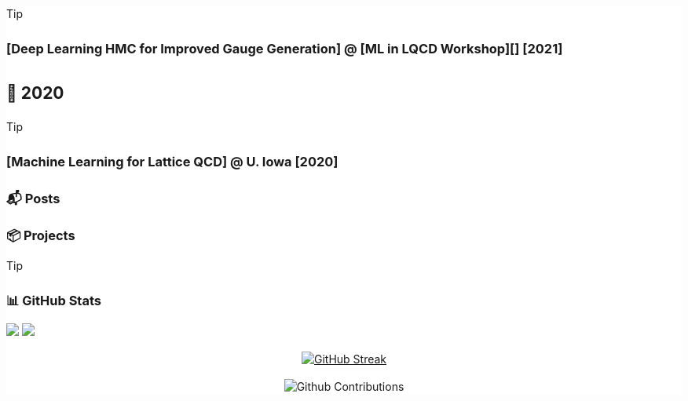 > [!TIP]
>
> ### <span class="dim-text">[**Deep Learning HMC for Improved Gauge Generation**] @ [ML in LQCD Workshop][] \[2021\]</span>
>
> <div class="embedded-slide">
>
> <iframe class="slide-deck" loading="lazy" src="https://slides.com/samforeman/dlhmc/embed" title="Deep Learning HMC for Improved Gauge Generation" scrolling="no" frameborder="0" webkitallowfullscreen allowfullscreen style="aspect-ratio:1.3671875;">
>
> </iframe>
>
> </div>

## 📆 2020

> [!TIP]
>
> ### <span class="dim-text">[**Machine Learning for Lattice QCD**] @ U. Iowa \[2020\]</span>
>
> <div class="embedded-slide">
>
> <iframe class="slide-deck" loading="lazy" src="https://slides.com/samforeman/l2hmc-qcd/embed" title="Machine Learning for Lattice QCD" align="center" frameborder="0" webkitallowfullscreen allowfullscreen style="aspect-ratio:1.3671875;">
>
> </iframe>
>
> </div>

### 📬 Posts

<div id="listing-posts">

</div>

### 📦 Projects

> [!TIP]
>
> ### <span class="dim-text-11">📊 GitHub Stats</span>
>
> <div class="flex-container" style="flex-flow: wrap;">
>
> <a href="https://github.com/saforem2"><img loading="lazy" src="https://raw.githubusercontent.com/saforem2/github-stats/master/generated/overview.svg"></a>
> <a href="https://github.com/saforem2/github-readme-stats"><img loading="lazy" src="https://github-readme-stats.vercel.app/api/top-langs/?username=saforem2&layout=compact&langs_count=10&theme=transparent&hide_title=true&hide_border=true&text_color=838383"></a>
>
> </div>
>
> <div style="width: 100%; text-align: center;">
>
> <a href="https://git.io/streak-stats"><img loading="lazy" align="center" width="100%" src="https://streak-stats.demolab.com?user=saforem2&theme=shadow-blue&hide_border=true&card_width=800&card_height=200&stroke=838383&currStreakNum=838383&dates=838383&currStreakLabel=838383&ring=838383&fire=FF5252&sideNums=838383&sideLabels=838383&date_format=n%2Fj%5B%2FY%5D&background=EB545400" alt="GitHub Streak" /></a>
>
> <img loading="lazy" width="100%" alt="Github Contributions " src="https://github-readme-activity-graph.vercel.app/graph?username=saforem2&theme=minimal&bg_color=00000000&line=838383&color=838383&days=30&point=838383&hide_border=true&hide_title=true&area=true">
>
> <figure>
>
> <embed src="https://wakatime.com/share/@saforem2/720ce003-bc7f-4c57-8f4c-92f0c7f24975.svg">
>
> </embed>
>

[^1]: *See full list on [Google Scholar]*
[^2]: *See full list at: [samforeman.me/talks]*
  [ALCF]: https://alcf.anl.gov/about/people/sam-foreman
  [Argonne National Laboratory]: https://anl.gov
  [AI Group]: https://www.alcf.anl.gov/about/people/group/506
  [Leadership Computing Facility (ALCF)]: https://alcf.anl.gov
  [science]: https://scholar.google.com/citations?view_op=list_works&hl=en&hl=en&user=vV_1zDwAAAAJ
  [training large models]: https://samforeman.me/talks/AuroraGPT/alcf-hpc-workshop-2024/slides.html
  [supercomputers]: https://www.alcf.anl.gov/aurora
  [here]: talks/index.qmd
  [make them]: ./posts/dope-slides/index.qmd
  [AI + Science]: https://github.com/saforem2/
  [Building better sampling methods for Lattice QCD]: https://github.com/saforem2/l2hmc-qcd
  [Genome-Scale Language Models]: https://www.biorxiv.org/content/10.1101/2022.10.10.511571v2
  [GenSLM]: https://github.com/ramanathanlab/genslm
  [ACM Gordon Bell Special Prize]: https://www.acm.org/media-center/2022/november/gordon-bell-special-prize-covid-research-2022
  [Foundation models for long term climate forecasting]: https://saforem2.github.io/climate-analysis
  [Scaling Large Language Models]: https://github.com/argonne-lcf/Megatron-DeepSpeed
  [Distributed training across thousands of GPUs]: https://github.com/argonne-lcf/mlprof
  [current research]: https://saforem2.github.io/l2hmc-qcd
  [Energy Storage in Quantum Resonators]: https://aip.scitation.org/doi/10.1063/1.5009698
  [Alfred Hübler]: https://en.wikipedia.org/wiki/Alfred_H%C3%BCbler
  [patent]: https://scholar.google.com/citations?view_op=view_citation&hl=en&user=vV_1zDwAAAAJ&pagesize=80&citation_for_view=vV_1zDwAAAAJ:SeFeTyx0c_EC
  [Sam Foreman]: https://samforeman.me
  [Google Scholar]: https://scholar.google.com/citations?user=vV_1zDwAAAAJ&hl=en
  [SC’24]: https://sc24.supercomputing.org/
  [<span class="highlight-pink">2024 ACM Gordon Bell Finalist</span>]: https://sc24.supercomputing.org/2024/10/presenting-the-finalists-for-the-2024-gordon-bell-prize/
  [MLMC: Machine Learning Monte Carlo for Lattice Gauge Theory]: https://arxiv.org/abs/2312.08936
  [Lattice, 2023 (Proceedings)]: https://indico.fnal.gov/event/57249/
  [1]: https://arxiv.org/abs/2310.04610
  [NeurIPS 2023 AI For Science Workshop]: https://ai4sciencecommunity.github.io/neurips23.html
  [DeepSpeed4Science.ai Blog Post]: https://deepspeed4science.ai/2023/09/18/model-showcase-genslms/
  [Loooooooong Sequence Lengths]: ./posts/AuroraGPT/long-sequences/index.qmd
  [Comprehensive Performance Study of LLMs on Novel AI Accelerators]: https://arxiv.org/abs/2310.04607
  [IPDPS 2024]: https://www.ipdps.org/
  [Intro to HPC Bootcamp @ NERSC]: https://github.com/NERSC/intro-HPC-bootcamp-2023
  [<span class="highlight-pink">ACM Gordon Bell Special Prize</span>]: https://www.acm.org/media-center/2023/november/gordon-bell-special-prize-covid-research-2022
  [Lattice QCD and Particle Physics]: https://arxiv.org/abs/2207.07641
  [Applications of ML to Lattice QFT]: https://arxiv.org/abs/2202.05838
  [LeapFrogLayers: Trainable Framework for Effective Sampling]: https://arxiv.org/abs/2112.01582
  [Lattice, *2021*]: https://indico.cern.ch/event/1006302
  [HMC with Normalizing Flows]: https://arxiv.org/abs/2112.01586
  [slides]: https://indico.cern.ch/event/1006302/contributions/4380743/
  [2]: https://indico.cern.ch/event/1006302/
  [Deep Learning Hamiltonian Monte Carlo]: https://arxiv.org/abs/2105.03418
  [+ poster]: https://simdl.github.io/posters/57-supp_DLHMC_Foreman_SimDL-ICLR2021_poster1.pdf
  [SimDL Workshop @ ICLR]: https://simdl.github.io/
  [Machine Learning and Neural Networks for Field Theory]: https://bit.ly/snowmass_ml2020
  [SnowMass]: https://snowmass21.org/
  [Examples of renormalization group transformations for image sets]: https://journals.aps.org/pre/abstract/10.1103/PhysRevE.98.052129
  [RG inspired Machine Learning for lattice field theory]: https://arxiv.org/abs/1710.02079
  [*arXiv:1710.02079*]: https://www.arxiv.or/abs/1710.02079
  [**AuroraGPT: Large Scale Training on Diverse Accelerators**]: ./talks/AuroraGPT-SIAM25/index.html
  [Scalable Deep Learning, *SIAM AN2025*]: https://meetings.siam.org/sess/dsp_programsess.cfm?SESSIONCODE=84772
  [**LLMs on Aurora: 🌌 AuroraGPT**]: ./talks/incite-hackathon-2025/AuroraGPT/index.html
  [*2025 ALCF INCITE GPU Hackathon*]: https://www.alcf.anl.gov/events/alcf-incite-gpu-hackathon
  [🎥 video]: https://www.youtube.com/watch?v=KJBbR_oFO2E
  [**LLMs on Aurora: 🍋 ezpz**]: ./talks/incite-hackathon-2025/ezpz/index.html
  [3]: https://www.youtube.com/watch?v=15ZK9REQiBo
  [**AuroraGPT: Foundation Models for Science**]: ./talks/aurora-gpt-fm-for-electric-grid/index.html
  [*Foundation Models for the Electric Grid*]: https://www.alcf.anl.gov/alcf-ai-science-training-series
  [**Parallel Training Methods**]: ./talks/ai-for-science-2024/index.html
  [4]: https://www.youtube.com/watch?v=4ltulBj4oVk
  [**AuroraGPT**]: ./talks/AuroraGPT/alcf-hpc-workshop-2024/index.html
  [*2024 ALCF Hands-On HPC Workshop*]: https://www.alcf.anl.gov/events/2024-alcf-hands-hpc-workshop
  [**Machine Learning and Foundation Models at Scale**]: ./talks/alcf-hpc-workshop-2024/index.html
  [5]: ./talks/hpc-user-forum/index.html
  [*HPC User Forum*, 2024]: https://www.hpcuserforum.com/hpc-user-forum-fall-2024/
  [**Training LLMs at Scale**]: ./talks/llms-at-scale/
  [*ATPESC*, 2024]: https://extremecomputingtraining.anl.gov/atpesc-2024/
  [**LLMs on Polaris**]: https://samforeman.me/talks/llms-on-polaris/slides
  [*Center for Scientific Foundation Models*, Summer School 24’]: https://scifm.ai/summer_school.html
  [**Parallel Training Techniques**]: https://github.com/saforem2/parallel-training-slides
  [*AI-4-Science Training Series*]: https://github.com/argonne-lcf/ai-science-training-series/tree/main/06_parallel_training
  [**LLMs from Scratch**]: https://saforem2.github.io/llm-workshop-talk
  [LLM Tutorial Workshop]: https://github.com/argonne-lcf/llm-workshop
  [**Creating Small(-ish) LLMs**]: https://saforem2.github.io/LLM-tutorial
  [LLM Tutorial Workshop (1)]: https://github.com/brettin/llm_tutorial
  [**Exascale Science on Aurora**]: https://saforem2.github.io/oneapi-talk
  [Intel oneAPI Workshop @ UIC]: https://www.alcf.anl.gov/events/alcf-hands-hpc-workshop
  [**LLM Lunch Talk**]: https://saforem2.github.io/llm-lunch-talk
  [6]: https://www.youtube.com/watch?v=mSx9RVd00xU
  [**Scaling LLMs for Science**]: https://saforem2.github.io/scaling4science
  [Data-Intensive Computing + AI/ML at Scale]: https://events.cels.anl.gov/event/426/overview
  [**MLMC: Machine Learning Monte Carlo**]: https://saforem2.github.io/lattice23
  [Lattice 2023]: https://indico.fnal.gov/event/57249/contributions/271305/
  [**Generative Modeling and Efficient Sampling**]: https://saforem2.github.io/lqcd-pasc23/
  [PASC23]: https://pasc23.pasc-conference.org/
  [**Efficient Sampling for LGT**]: https://saforem2.github.io/deep-fridays
  [Deep Fridays @ U. Bologna]: https://www.cs.unibo.it/~asperti/deep_fridays.html
  [**Large Scale Training**]: https://saforem2.github.io/ai4sci-large-scale-training
  [AI4Science on Supercomputers (ALCF)]: https://github.com/argonne-lcf/ai-science-training-series
  [**Hyperparameter Management**]: https://saforem2.github.io/hparam-management-sdl2022/
  [ALCF SDL Workshop]: https://www.alcf.anl.gov/events/2022-alcf-simulation-data-and-learning-workshop
  [**Statistical Learning**]: https://saforem2.github.io/ATPESC-StatisticalLearning
  [ATPESC 2022]: https://extremecomputingtraining.anl.gov/
  [📕 accompanying notebook]: https://github.com/argonne-lcf/ATPESC_MachineLearning/blob/master/00_statisticalLearning/src/atpesc/notebooks/statistical_learning.ipynb
  [**Scientific Data Science: An Emerging Symbiosis**]: https://saforem2.github.io/anl-job-talk/
  [**Machine Learning in HEP**]: https://saforem2.github.io/physicsSeminar
  [**Accelerated Sampling Methods for LGT**]: https://saforem2.github.io/l2hmc-dwq25/
  [7]: https://indico.bnl.gov/event/13576/
  [**Training Topological Samplers for LGT**]: https://saforem2.github.io/l2hmc_talk_ect2021
  [ML4HEP, ECT\* Trento]: https://indico.ectstar.eu/event/77/contributions/2349/
  [**Deep Learning HMC for Improved Gauge Generation**]: https://bit.ly/mainz21
  [ML in LQCD Workshop]: https://bit.ly/mainz21_overview
  [**Machine Learning for Lattice QCD**]: https://slides.com/samforeman/l2hmc-qcd/embed
  [`saforem2/`]: https://github.com/saforem2?tab=repositories
  [Energy Storage in Quantum Resonators (US Patent \#US9741492B2)]: https://patents.google.com/patent/US9741492B2/en
  [AuroraGPT]: https://auroragpt.anl.gov
  [8]: https://www.researchgate.net/publication/387390653_MProt-DPO_Breaking_the_ExaFLOPS_Barrier_for_Multimodal_Protein_Design_Workflows_with_Direct_Preference_Optimization
  [9]: https://doi.org/10.1177/10943420231184990
  [10]: https://samforeman.me/talks/aurora-gpt-fm-for-electric-grid/
  [11]: https://samforeman.me/talks/ai-for-science-2024/
  [12]: https://samforeman.me/talks/hpc-user-forum/
  [13]: https://samforeman.me/talks/alcf-hpc-workshop-2024/
  [14]: https://samforeman.me/talks/llms-at-scale/
  [Machine Learning and Quantum Computing for Earth Sciences]: https://17.usnccm.org/702
  [PhD]: https://bit.ly/sam-foreman-phd
  [Physics]: https://physics.uiowa.edu/graduate/phd-physics
  [15]: https://grainger.illinois.edu/academics/undergraduate/majors-and-minors/physics
  [UIUC]: https://illinois.edu/
  [Math]: https://math.illinois.edu/
  [samforeman.me/talks]: https://samforeman.me/talks/